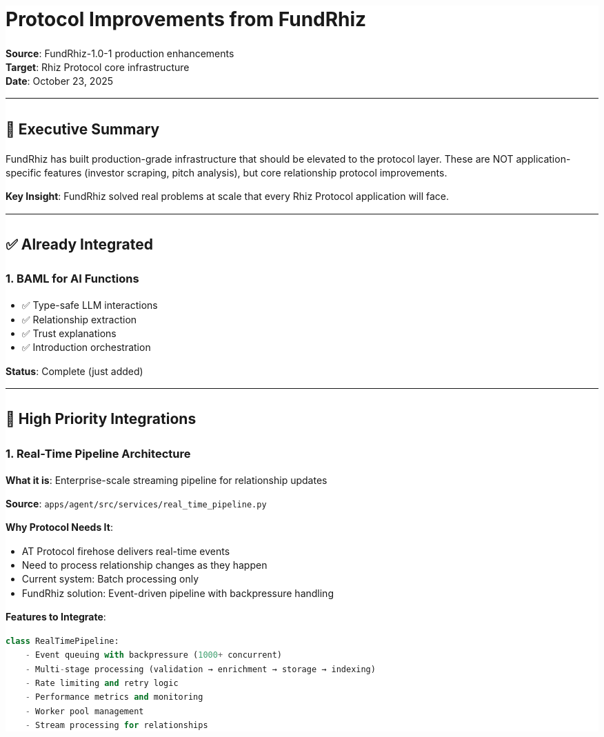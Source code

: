 # Protocol Improvements from FundRhiz

**Source**: FundRhiz-1.0-1 production enhancements  
**Target**: Rhiz Protocol core infrastructure  
**Date**: October 23, 2025

---

## 🎯 Executive Summary

FundRhiz has built production-grade infrastructure that should be elevated to the protocol layer. These are NOT application-specific features (investor scraping, pitch analysis), but core relationship protocol improvements.

**Key Insight**: FundRhiz solved real problems at scale that every Rhiz Protocol application will face.

---

## ✅ Already Integrated

### 1. BAML for AI Functions
- ✅ Type-safe LLM interactions
- ✅ Relationship extraction
- ✅ Trust explanations
- ✅ Introduction orchestration

**Status**: Complete (just added)

---

## 🚀 High Priority Integrations

### 1. Real-Time Pipeline Architecture

**What it is**: Enterprise-scale streaming pipeline for relationship updates

**Source**: `apps/agent/src/services/real_time_pipeline.py`

**Why Protocol Needs It**:
- AT Protocol firehose delivers real-time events
- Need to process relationship changes as they happen
- Current system: Batch processing only
- FundRhiz solution: Event-driven pipeline with backpressure handling

**Features to Integrate**:
```python
class RealTimePipeline:
    - Event queuing with backpressure (1000+ concurrent)
    - Multi-stage processing (validation → enrichment → storage → indexing)
    - Rate limiting and retry logic
    - Performance metrics and monitoring
    - Worker pool management
    - Stream processing for relationships
```
